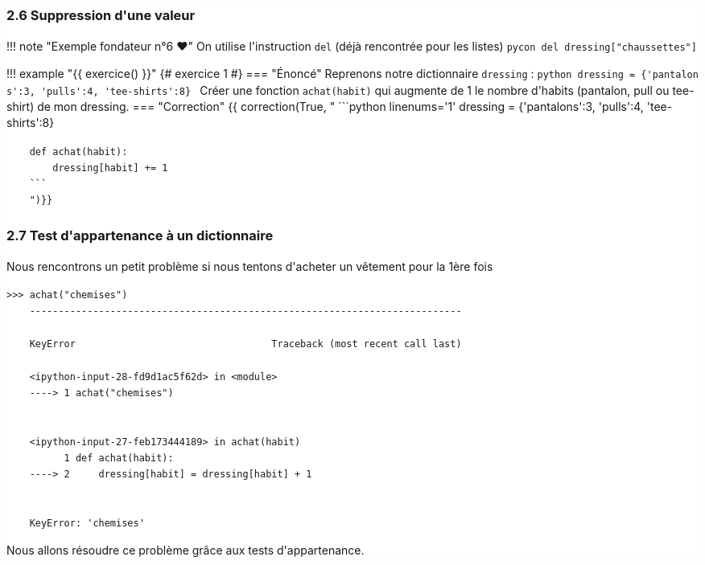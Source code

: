 
### 2.6 Suppression d'une valeur
!!! note "Exemple fondateur n°6 :heart:"
    On utilise l'instruction `del` (déjà rencontrée pour les listes)
    ```pycon
    del dressing["chaussettes"]
    ```

!!! example "{{ exercice() }}" {# exercice 1 #}
    === "Énoncé"
        Reprenons notre dictionnaire ```dressing``` :
        ```python
        dressing = {'pantalons':3, 'pulls':4, 'tee-shirts':8}
        ```
        Créer une fonction `achat(habit)` qui augmente de 1 le nombre d'habits (pantalon, pull ou tee-shirt) de mon dressing.
    === "Correction"
        {{ correction(True,
        "
        ```python linenums='1'
        dressing = {'pantalons':3, 'pulls':4, 'tee-shirts':8}

        def achat(habit):
            dressing[habit] += 1
        ```
        ")}}


### 2.7 Test d'appartenance à un dictionnaire

Nous rencontrons un petit problème si nous tentons d'acheter un vêtement pour la 1ère fois

```pycon
>>> achat("chemises")
    ---------------------------------------------------------------------------

    KeyError                                  Traceback (most recent call last)

    <ipython-input-28-fd9d1ac5f62d> in <module>
    ----> 1 achat("chemises")
    

    <ipython-input-27-feb173444189> in achat(habit)
          1 def achat(habit):
    ----> 2     dressing[habit] = dressing[habit] + 1
    

    KeyError: 'chemises'
```

Nous allons résoudre ce problème grâce aux tests d'appartenance.



